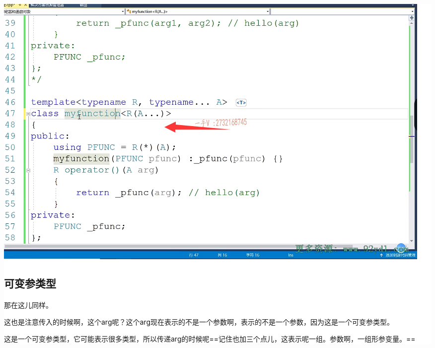 ![image-20230512194051112](image/image-20230512194051112.png)



## 可变参类型

那在这儿同样。

这也是注意传入的时候啊，这个arg呢？这个arg现在表示的不是一个参数啊，表示的不是一个参数，因为这是一个可变参类型。

这是一个可变参类型，它可能表示很多类型，所以传递arg的时候呢==记住也加三个点儿，这表示呢一组。参数啊，一组形参变量。==
